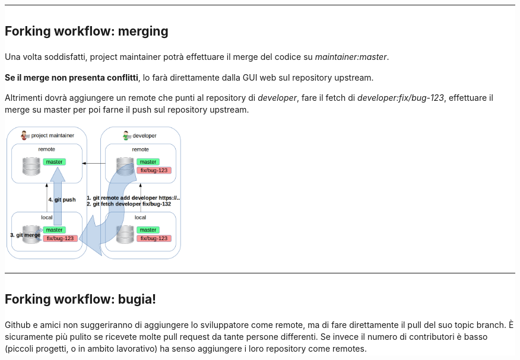 -----

## Forking workflow: merging

Una volta soddisfatti, project maintainer potrà effettuare il merge del codice su *maintainer:master*.

**Se il merge non presenta conflitti**, lo farà direttamente dalla GUI web sul repository upstream.

Altrimenti dovrà aggiungere un remote che punti al repository di *developer*, fare il fetch di *developer:fix/bug-123*, effettuare il merge su master per poi farne il push sul repository upstream.

<img style="width:300px;" src="images/worflow-maintainer-local-fix.png" data-action="zoom">

-----



## Forking workflow: bugia!

Github e amici non suggeriranno di aggiungere lo sviluppatore come remote, ma di fare direttamente il pull del suo topic branch. È sicuramente più pulito se ricevete molte pull request da tante persone differenti. Se invece il numero di contributori è basso (piccoli progetti, o in ambito lavorativo) ha senso aggiungere i loro repository come remotes.
